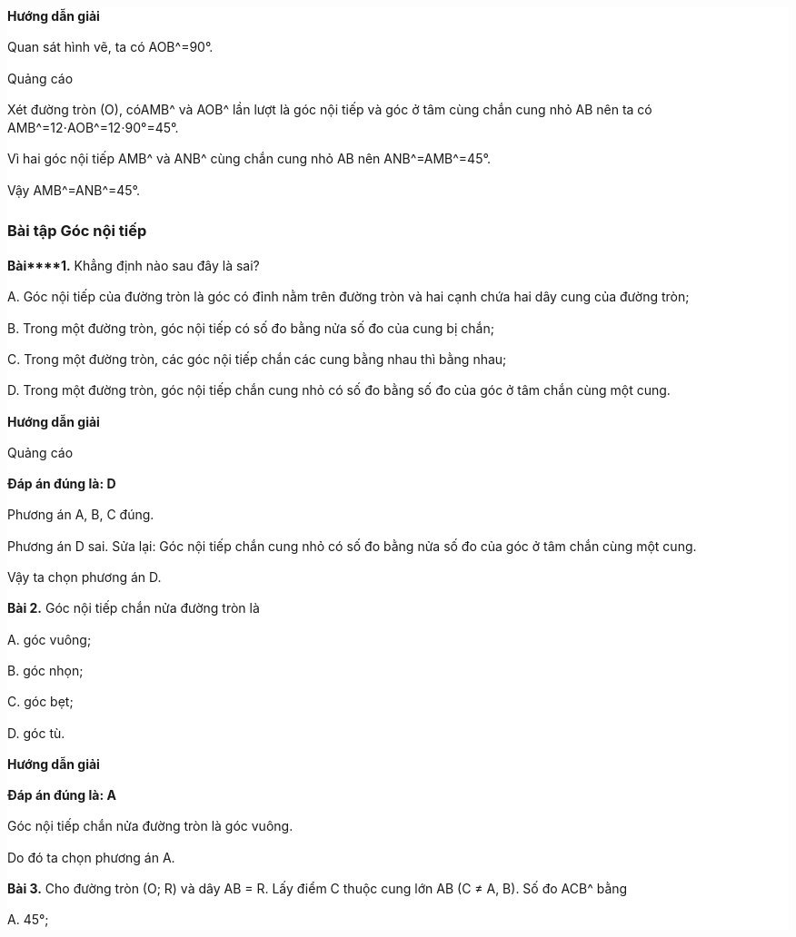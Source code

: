 **Hướng dẫn giải**

Quan sát hình vẽ, ta có AOB^=90°.

Quảng cáo

Xét đường tròn (O), cóAMB^ và AOB^ lần lượt là góc nội tiếp và góc ở tâm cùng chắn cung nhỏ AB nên ta có AMB^=12⋅AOB^=12⋅90°=45°.

Vì hai góc nội tiếp AMB^ và ANB^ cùng chắn cung nhỏ AB nên ANB^=AMB^=45°.

Vậy AMB^=ANB^=45°.

### **Bài tập Góc nội tiếp**

**Bài****1.** Khẳng định nào sau đây là sai?

A. Góc nội tiếp của đường tròn là góc có đỉnh nằm trên đường tròn và hai cạnh chứa hai dây cung của đường tròn;

B. Trong một đường tròn, góc nội tiếp có số đo bằng nửa số đo của cung bị chắn;

C. Trong một đường tròn, các góc nội tiếp chắn các cung bằng nhau thì bằng nhau;

D. Trong một đường tròn, góc nội tiếp chắn cung nhỏ có số đo bằng số đo của góc ở tâm chắn cùng một cung.

**Hướng dẫn giải**

Quảng cáo

**Đáp án đúng là: D**

Phương án A, B, C đúng.

Phương án D sai. Sửa lại: Góc nội tiếp chắn cung nhỏ có số đo bằng nửa số đo của góc ở tâm chắn cùng một cung.

Vậy ta chọn phương án D.

**Bài 2.** Góc nội tiếp chắn nửa đường tròn là

A. góc vuông;

B. góc nhọn;

C. góc bẹt;

D. góc tù.

**Hướng dẫn giải**

**Đáp án đúng là: A**

Góc nội tiếp chắn nửa đường tròn là góc vuông.

Do đó ta chọn phương án A.

**Bài 3.** Cho đường tròn (O; R) và dây AB = R. Lấy điểm C thuộc cung lớn AB (C ≠ A, B). Số đo ACB^ bằng

A. 45°;
